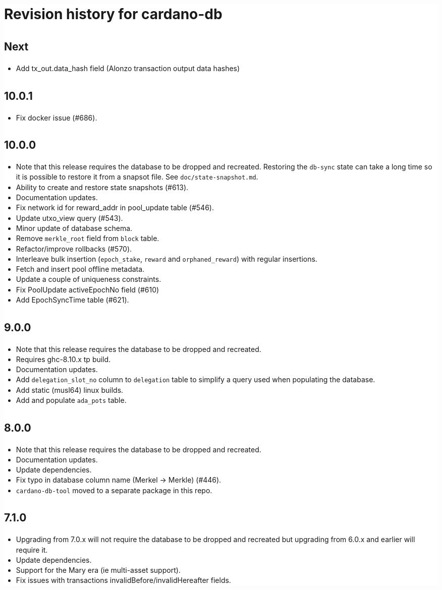 # Revision history for cardano-db

## Next
* Add tx_out.data_hash field (Alonzo transaction output data hashes)

## 10.0.1
* Fix docker issue (#686).

## 10.0.0
* Note that this release requires the database to be dropped and recreated. Restoring the `db-sync`
  state can take a long time so it is possible to restore it from a snapsot file.
  See `doc/state-snapshot.md`.
* Ability to create and restore state snapshots (#613).
* Documentation updates.
* Fix network id for reward_addr in pool_update table (#546).
* Update utxo_view query (#543).
* Minor update of database schema.
* Remove `merkle_root` field from `block` table.
* Refactor/improve rollbacks (#570).
* Interleave bulk insertion (`epoch_stake`, `reward` and `orphaned_reward`) with regular insertions.
* Fetch and insert pool offline metadata.
* Update a couple of uniqueness constraints.
* Fix PoolUpdate activeEpochNo field (#610)
* Add EpochSyncTime table (#621).

## 9.0.0
* Note that this release requires the database to be dropped and recreated.
* Requires ghc-8.10.x tp build.
* Documentation updates.
* Add `delegation_slot_no` column to `delegation` table to simplify a query used when populating the
  database.
* Add static (musl64) linux builds.
* Add and populate `ada_pots` table.

## 8.0.0
* Note that this release requires the database to be dropped and recreated.
* Documentation updates.
* Update dependencies.
* Fix typo in database column name (Merkel -> Merkle) (#446).
* `cardano-db-tool` moved to a separate package in this repo.

## 7.1.0
* Upgrading from 7.0.x will not require the database to be dropped and recreated but upgrading from
  6.0.x and earlier will require it.
* Update dependencies.
* Support for the Mary era (ie multi-asset support).
* Fix issues with transactions invalidBefore/invalidHereafter fields.
